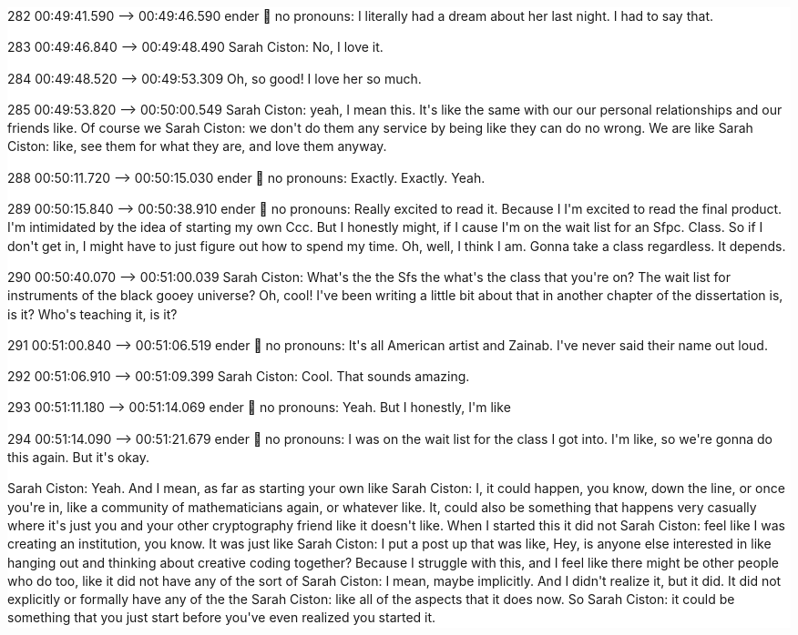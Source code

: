282
00:49:41.590 --> 00:49:46.590
ender 🐢 no pronouns: I literally had a dream about her last night. I had to say that.

283
00:49:46.840 --> 00:49:48.490
Sarah Ciston: No, I love it.

284
00:49:48.520 --> 00:49:53.309
Oh, so good! I love her so much.

285
00:49:53.820 --> 00:50:00.549
Sarah Ciston: yeah, I mean this. It's like the same with our our personal relationships and our friends like. Of course we
Sarah Ciston: we don't do them any service by being like they can do no wrong. We are like
Sarah Ciston: like, see them for what they are, and love them anyway.

288
00:50:11.720 --> 00:50:15.030
ender 🐢 no pronouns: Exactly. Exactly. Yeah.

289
00:50:15.840 --> 00:50:38.910
ender 🐢 no pronouns: Really excited to read it. Because I I'm excited to read the final product. I'm intimidated by the idea of starting my own Ccc. But I honestly might, if I cause I'm on the wait list for an Sfpc. Class. So if I don't get in, I might have to just figure out how to spend my time. Oh, well, I think I am. Gonna take a class regardless. It depends.

290
00:50:40.070 --> 00:51:00.039
Sarah Ciston: What's the the Sfs the what's the class that you're on? The wait list for instruments of the black gooey universe? Oh, cool! I've been writing a little bit about that in another chapter of the dissertation is, is it? Who's teaching it, is it?

291
00:51:00.840 --> 00:51:06.519
ender 🐢 no pronouns: It's all American artist and Zainab. I've never said their name out loud.

292
00:51:06.910 --> 00:51:09.399
Sarah Ciston: Cool. That sounds amazing.

293
00:51:11.180 --> 00:51:14.069
ender 🐢 no pronouns: Yeah. But I honestly, I'm like

294
00:51:14.090 --> 00:51:21.679
ender 🐢 no pronouns: I was on the wait list for the class I got into. I'm like, so we're gonna do this again. But it's okay.

Sarah Ciston: Yeah. And I mean, as far as starting your own like
Sarah Ciston: I, it could happen, you know, down the line, or once you're in, like a community of mathematicians again, or whatever like. It, could also be something that happens very casually where it's just you and your other cryptography friend like it doesn't like. When I started this it did not
Sarah Ciston: feel like I was creating an institution, you know. It was just like
Sarah Ciston: I put a post up that was like, Hey, is anyone else interested in like hanging out and thinking about creative coding together? Because I struggle with this, and I feel like there might be other people who do too, like it did not have any of the sort of
Sarah Ciston: I mean, maybe implicitly. And I didn't realize it, but it did. It did not explicitly or formally have any of the the
Sarah Ciston: like all of the aspects that it does now. So
Sarah Ciston: it could be something that you just start before you've even realized you started it.
